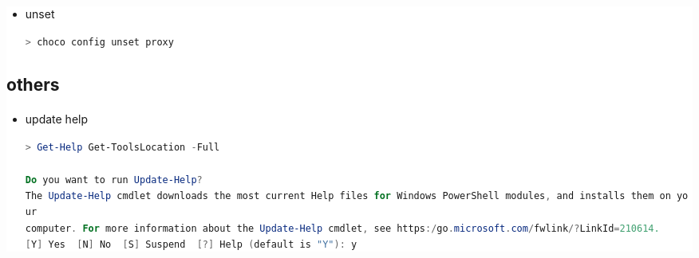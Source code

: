 - unset
  ```powershell
  > choco config unset proxy
  ```

## others
- update help
  ```powershell
  > Get-Help Get-ToolsLocation -Full

  Do you want to run Update-Help?
  The Update-Help cmdlet downloads the most current Help files for Windows PowerShell modules, and installs them on your
  computer. For more information about the Update-Help cmdlet, see https:/go.microsoft.com/fwlink/?LinkId=210614.
  [Y] Yes  [N] No  [S] Suspend  [?] Help (default is "Y"): y
  ```
